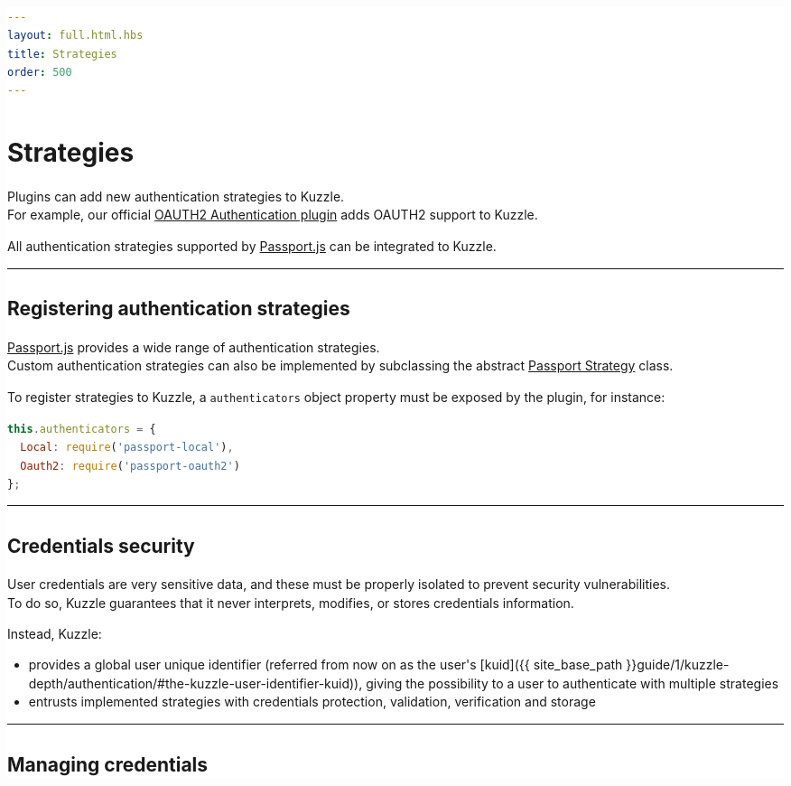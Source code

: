 ```yaml
---
layout: full.html.hbs
title: Strategies
order: 500
---
```


# Strategies

Plugins can add new authentication strategies to Kuzzle.  
For example, our official [OAUTH2 Authentication plugin](https://github.com/kuzzleio/kuzzle-plugin-auth-passport-oauth) adds OAUTH2 support to Kuzzle.

All authentication strategies supported by [Passport.js](http://passportjs.org/) can be integrated to Kuzzle.

---

## Registering authentication strategies

[Passport.js](http://passportjs.org) provides a wide range of authentication strategies.  
Custom authentication strategies can also be implemented by subclassing the abstract [Passport Strategy](https://github.com/jaredhanson/passport-strategy) class.

To register strategies to Kuzzle, a `authenticators` object property must be exposed by the plugin, for instance:

```js
this.authenticators = {
  Local: require('passport-local'),
  Oauth2: require('passport-oauth2')
};
```

---

## Credentials security

User credentials are very sensitive data, and these must be properly isolated to prevent security vulnerabilities.  
To do so, Kuzzle guarantees that it never interprets, modifies, or stores credentials information. 

Instead, Kuzzle:

* provides a global user unique identifier (referred from now on as the user's [kuid]({{ site_base_path }}guide/1/kuzzle-depth/authentication/#the-kuzzle-user-identifier-kuid)), giving the possibility to a user to authenticate with multiple strategies
* entrusts implemented strategies with credentials protection, validation, verification and storage

---

## Managing credentials
